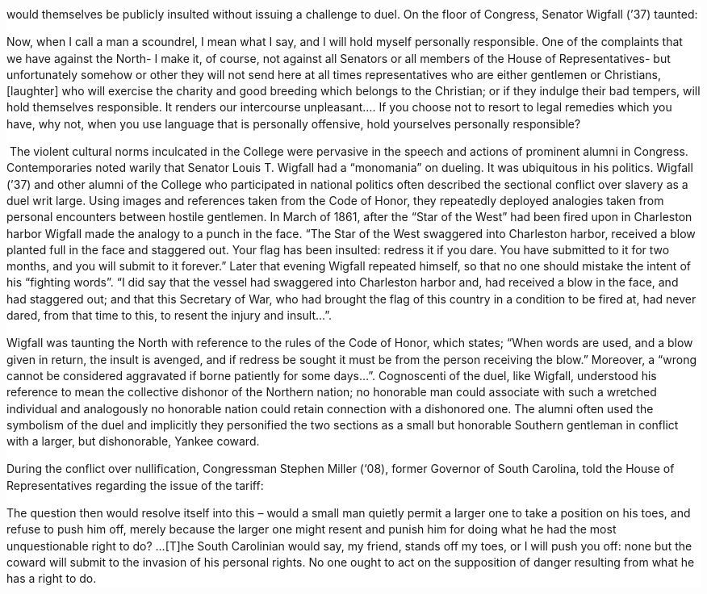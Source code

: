 would themselves be publicly  insulted without issuing a challenge to duel. On
the floor of Congress,  Senator Wigfall (’37) taunted:

Now, when I call a man a  scoundrel, I mean what I say, and I will hold myself
personally  responsible. One of the complaints that we have against the North- I
make it, of course, not against all Senators or all members of the House of
Representatives- but unfortunately somehow or other they will not  send here at
all times representatives who are either gentlemen or  Christians, [laughter]
who will exercise the charity and good breeding  which belongs to the Christian;
or if they indulge their bad tempers,  will hold themselves responsible. It
renders our intercourse  unpleasant…. If you choose not to resort to legal
remedies which you  have, why not, when you use language that is personally
offensive, hold  yourselves personally responsible?

​	The violent cultural norms  inculcated in the College were pervasive in
the speech and actions of  prominent alumni in Congress. Contemporaries noted
warily that Senator  Louis T. Wigfall had a “monomania” on dueling.  It was
ubiquitous in his politics. Wigfall (’37) and other alumni of the College who
participated in national politics often described the sectional conflict over
slavery as a duel writ large. Using images and references taken  from the Code
of Honor, they repeatedly deployed analogies taken from  personal encounters
between hostile gentlemen. In March of 1861, after  the “Star of the West” had
been fired upon in Charleston harbor Wigfall  made the analogy to a punch in the
face. “The Star of the West swaggered into Charleston harbor, received a blow
planted full in the face and  staggered out. Your flag has been insulted:
redress it if you dare. You  have submitted to it for two months, and you will
submit to it forever.”  Later that evening Wigfall repeated himself, so that no
one should  mistake the intent of his “fighting words”. “I did say that the
vessel  had swaggered into Charleston harbor and, had received a blow in the
face, and had staggered out; and that this Secretary of War, who had  brought
the flag of this country in a condition to be fired at, had  never dared, from
that time to this, to resent the injury and  insult...”.

Wigfall was taunting the North with reference to  the rules of the Code of
Honor, which states; “When words are used, and a blow given in return, the
insult is avenged, and if redress be sought  it must be from the person
receiving the blow.” Moreover, a “wrong  cannot be considered aggravated if
borne patiently for some days…”.   Cognoscenti of the duel, like Wigfall,
understood his reference to mean  the collective dishonor of the Northern
nation; no honorable man could  associate with such a wretched individual and
analogously no honorable  nation could retain connection with a dishonored one.
The alumni often  used the symbolism of the duel and implicitly they personified
the two  sections as a small but honorable Southern gentleman in conflict with a
larger, but dishonorable, Yankee coward.

During the conflict  over nullification, Congressman Stephen Miller (‘08),
former Governor of South Carolina, told the House of Representatives regarding
the issue  of the tariff:

The question then would resolve itself into this – would a small man quietly
permit a larger one to take a position on his toes, and refuse to push him off,
merely because the larger one might  resent and punish him for doing what he had
the most unquestionable  right to do? …[T]he South Carolinian would say, my
friend, stands off my toes, or I will push you off: none but the coward will
submit to the  invasion of his personal rights. No one ought to act on the
supposition  of danger resulting from what he has a right to do.
